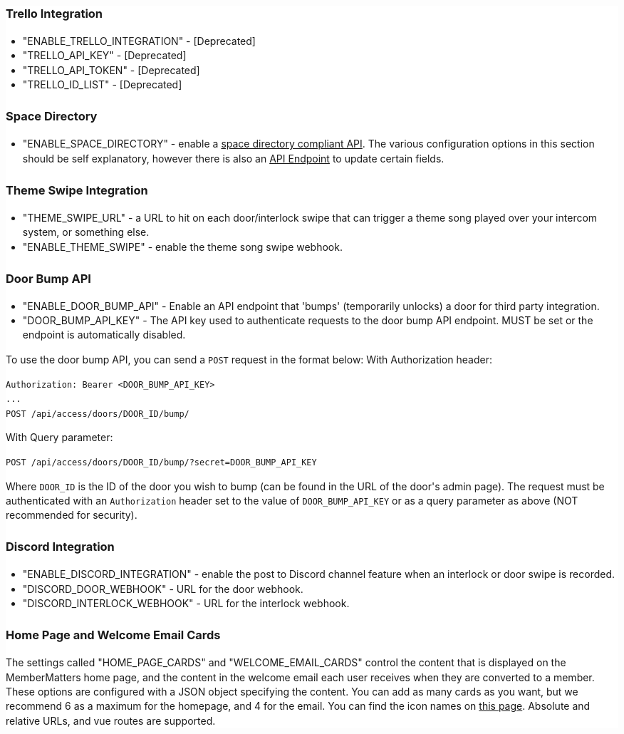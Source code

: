 ### Trello Integration
  * "ENABLE_TRELLO_INTEGRATION" - [Deprecated]
  * "TRELLO_API_KEY" - [Deprecated]
  * "TRELLO_API_TOKEN" - [Deprecated]
  * "TRELLO_ID_LIST" - [Deprecated]

### Space Directory
  * "ENABLE_SPACE_DIRECTORY" - enable a [space directory compliant API](https://spaceapi.io). The various configuration options in this section should be self explanatory, however there is also an [API Endpoint](/docs/SPACEDIRECTORY) to update certain fields.

### Theme Swipe Integration
  * "THEME_SWIPE_URL" - a URL to hit on each door/interlock swipe that can trigger a theme song played over your intercom system, or something else.
  * "ENABLE_THEME_SWIPE" - enable the theme song swipe webhook.

### Door Bump API
  * "ENABLE_DOOR_BUMP_API" - Enable an API endpoint that 'bumps' (temporarily unlocks) a door for third party integration.
  * "DOOR_BUMP_API_KEY" - The API key used to authenticate requests to the door bump API endpoint. MUST be set or the endpoint is automatically disabled.

To use the door bump API, you can send a `POST` request in the format below:
With Authorization header:
```
Authorization: Bearer <DOOR_BUMP_API_KEY>
...
POST /api/access/doors/DOOR_ID/bump/
```

With Query parameter:
```
POST /api/access/doors/DOOR_ID/bump/?secret=DOOR_BUMP_API_KEY
```

Where `DOOR_ID` is the ID of the door you wish to bump (can be found in the URL of the door's admin page). The request 
must be authenticated with an `Authorization` header set to the value of `DOOR_BUMP_API_KEY` or as a query parameter 
as above (NOT recommended for security).

### Discord Integration
  * "ENABLE_DISCORD_INTEGRATION" - enable the post to Discord channel feature when an interlock or door swipe is recorded.
  * "DISCORD_DOOR_WEBHOOK" - URL for the door webhook.
  * "DISCORD_INTERLOCK_WEBHOOK" - URL for the interlock webhook.

### Home Page and Welcome Email Cards

The settings called "HOME_PAGE_CARDS" and "WELCOME_EMAIL_CARDS" control the content that is displayed on the
MemberMatters home page, and the content in the welcome email each user receives when they are converted to a member.
These options are configured with a JSON object specifying the content. You can add as many cards as you want, but we
recommend 6 as a maximum for the homepage, and 4 for the email. You can find the icon names on
[this page](https://fontawesome.com/icons?d=gallery&p=1). Absolute and relative URLs, and vue routes are supported.
